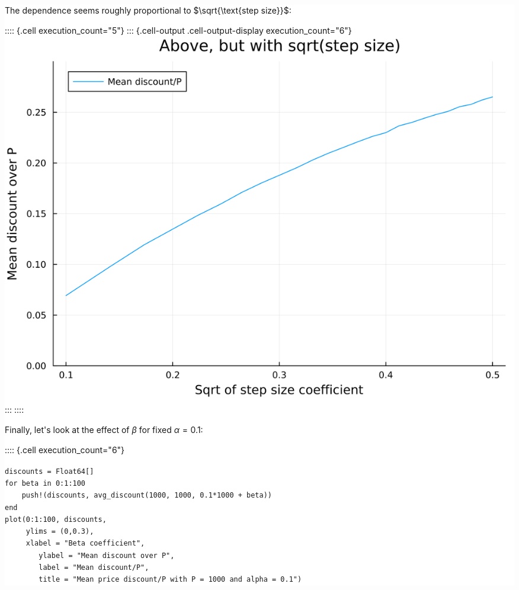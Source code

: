 The dependence seems roughly proportional to $\sqrt{\text{step size}}$:

:::: {.cell execution_count="5"}
::: {.cell-output .cell-output-display execution_count="6"}
![](balmung_files/figure-markdown/fig-walk-mean-vs-sqrtstepsize-output-1.svg)
:::
::::

Finally, let's look at the effect of $\beta$ for fixed $\alpha = 0.1$:

:::: {.cell execution_count="6"}
``` {.julia .cell-code}
discounts = Float64[]
for beta in 0:1:100
    push!(discounts, avg_discount(1000, 1000, 0.1*1000 + beta))
end 
plot(0:1:100, discounts,
     ylims = (0,0.3),
     xlabel = "Beta coefficient",
        ylabel = "Mean discount over P",
        label = "Mean discount/P",
        title = "Mean price discount/P with P = 1000 and alpha = 0.1")
```
